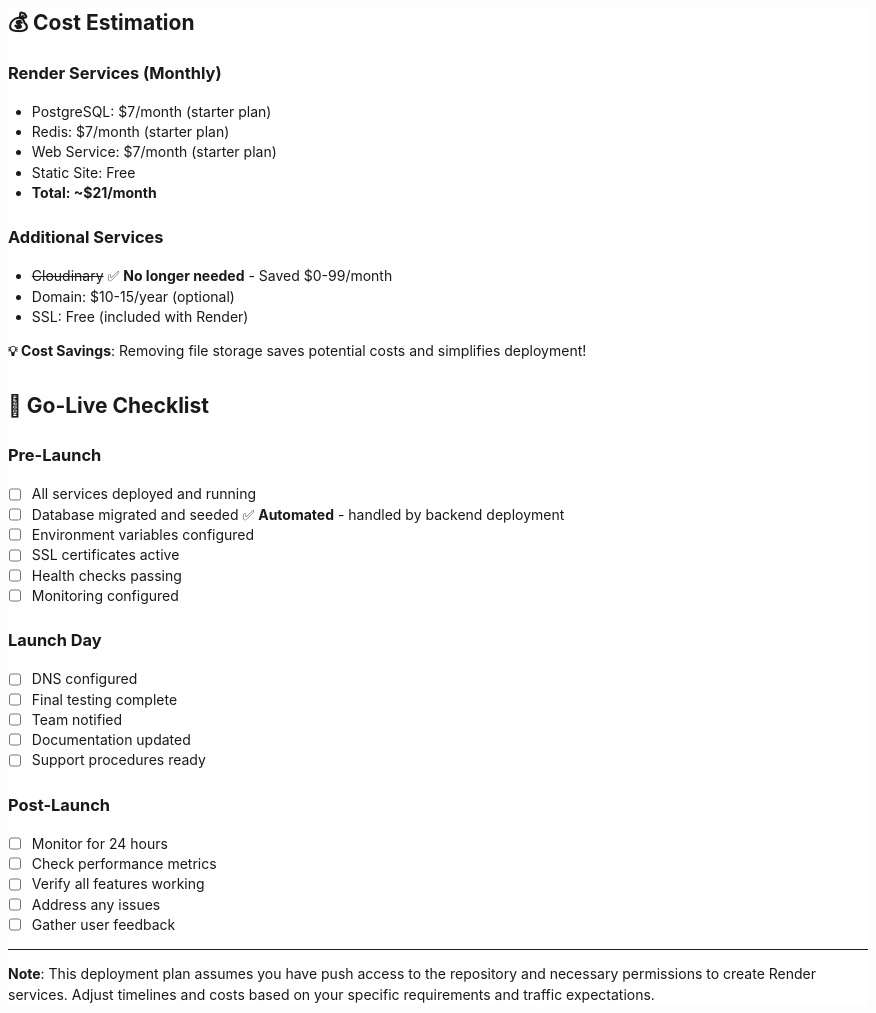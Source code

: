 ## 💰 Cost Estimation

### Render Services (Monthly)
- PostgreSQL: $7/month (starter plan)
- Redis: $7/month (starter plan)
- Web Service: $7/month (starter plan)
- Static Site: Free
- **Total: ~$21/month**

### Additional Services
- ~~Cloudinary~~ ✅ **No longer needed** - Saved $0-99/month
- Domain: $10-15/year (optional)
- SSL: Free (included with Render)

**💡 Cost Savings**: Removing file storage saves potential costs and simplifies deployment!

## 🎉 Go-Live Checklist

### Pre-Launch
- [ ] All services deployed and running
- [ ] Database migrated and seeded ✅ **Automated** - handled by backend deployment
- [ ] Environment variables configured
- [ ] SSL certificates active
- [ ] Health checks passing
- [ ] Monitoring configured

### Launch Day
- [ ] DNS configured
- [ ] Final testing complete
- [ ] Team notified
- [ ] Documentation updated
- [ ] Support procedures ready

### Post-Launch
- [ ] Monitor for 24 hours
- [ ] Check performance metrics
- [ ] Verify all features working
- [ ] Address any issues
- [ ] Gather user feedback

---

**Note**: This deployment plan assumes you have push access to the repository and necessary permissions to create Render services. Adjust timelines and costs based on your specific requirements and traffic expectations. 